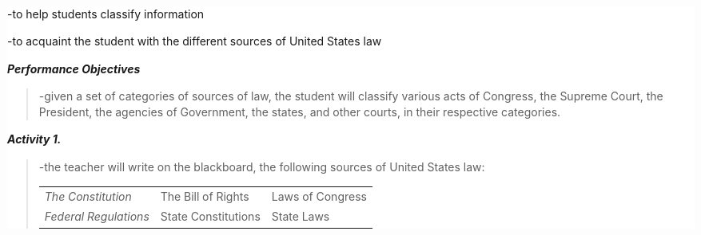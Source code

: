 -to help students classify information
</p>
<p>
-to acquaint the student with the
<b>
</b>
different sources of United States law
</p>
<p>
<b>
<i>
Performance Objectives
</i>
</b>
<br/>
</p>
<blockquote>
<dl>
<dt>
-given a set of categories of sources of law, the student will classify various acts of Congress, the Supreme Court, the President, the agencies of Government, the states, and other courts, in their respective categories.
</dt>
</dl>
</blockquote>
<p>
<b>
<i>
Activity 1.
</i>
</b>
<br/>
</p>
<blockquote>
<dl>
<dt>
-the teacher will write on the blackboard, the following sources of United States law:
<table border="0">
<tr>
<td>
<i>
The Constitution
</i>
</td>
<td>
The Bill of Rights
</td>
<td>
Laws of Congress
</td>
</tr>
<tr>
<td>
<i>
Federal Regulations
</i>
</td>
<td>
State Constitutions
</td>
<td>
State Laws
</td>
</tr>